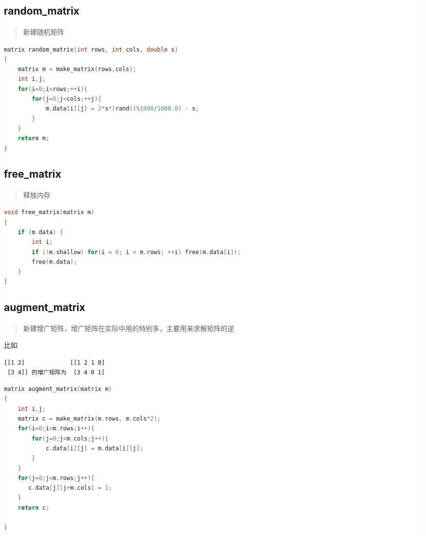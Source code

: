 ## random_matrix

> 新建随机矩阵

```cpp
matrix random_matrix(int rows, int cols, double s)
{
    matrix m = make_matrix(rows,cols);
    int i,j;
    for(i=0;i<rows;++i){
        for(j=0;j<cols;++j){
            m.data[i][j] = 2*s*(rand()%1000/1000.0) - s;
        }
    }
    return m;
}
```

## free_matrix

> 释放内存

```cpp
void free_matrix(matrix m)
{
    if (m.data) {
        int i;
        if (!m.shallow) for(i = 0; i < m.rows; ++i) free(m.data[i]);
        free(m.data);
    }
}
```

## augment_matrix

> 新建增广矩阵，增广矩阵在实际中用的特别多，主要用来求解矩阵的逆

比如

```
[[1 2]             [[1 2 1 0]
 [3 4]] 的增广矩阵为  [3 4 0 1]    
```

```cpp
matrix augment_matrix(matrix m)
{
    int i,j;
    matrix c = make_matrix(m.rows, m.cols*2);
    for(i=0;i<m.rows;i++){
        for(j=0;j<m.cols;j++){
            c.data[i][j] = m.data[i][j];
        }
    }
    for(j=0;j<m.rows;j++){
       c.data[j][j+m.cols] = 1;
    }
    return c;

}
```
